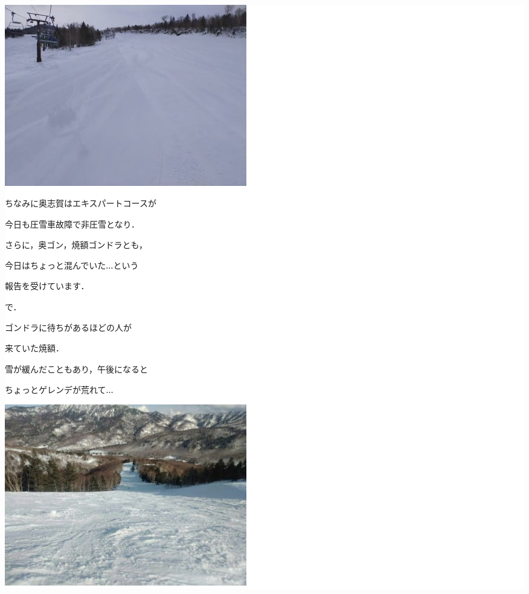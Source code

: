 ![414f0529c214de53e5918517f0fbec57.jpg](images/414f0529c214de53e5918517f0fbec57.jpg)




ちなみに奥志賀はエキスパートコースが


今日も圧雪車故障で非圧雪となり．


さらに，奥ゴン，焼額ゴンドラとも，


今日はちょっと混んでいた…という


報告を受けています．





で．


ゴンドラに待ちがあるほどの人が


来ていた焼額．


雪が緩んだこともあり，午後になると


ちょっとゲレンデが荒れて…




![0768695b0dd0e7fee549a8e49db2fd29.jpg](images/0768695b0dd0e7fee549a8e49db2fd29.jpg)
